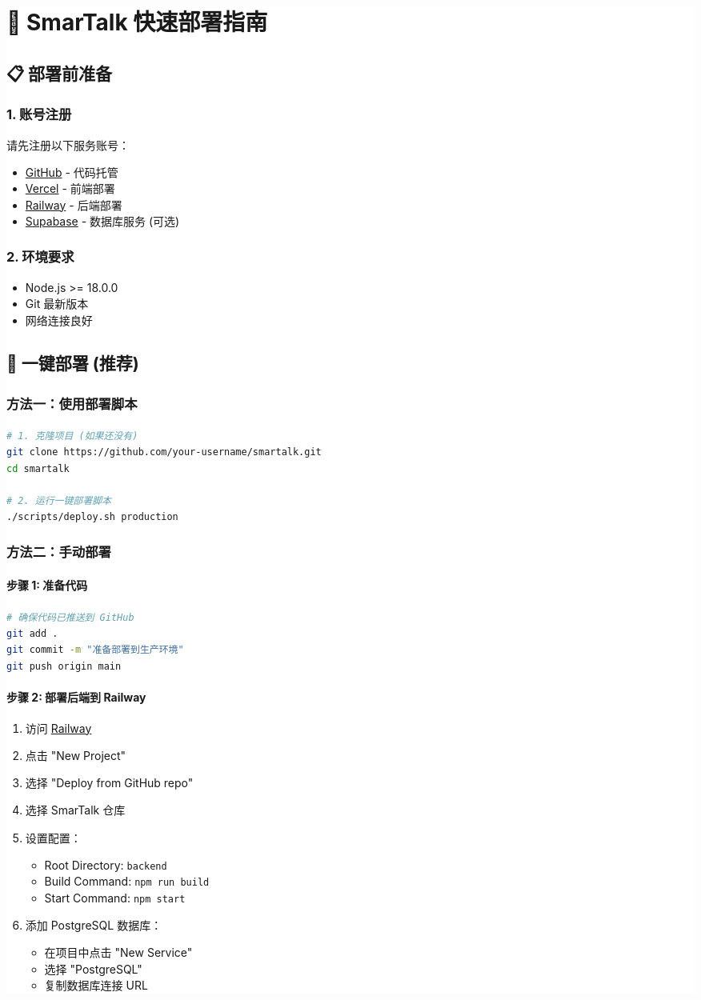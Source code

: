 # 🚀 SmarTalk 快速部署指南

## 📋 部署前准备

### 1. 账号注册
请先注册以下服务账号：
- [GitHub](https://github.com) - 代码托管
- [Vercel](https://vercel.com) - 前端部署
- [Railway](https://railway.app) - 后端部署
- [Supabase](https://supabase.com) - 数据库服务 (可选)

### 2. 环境要求
- Node.js >= 18.0.0
- Git 最新版本
- 网络连接良好

## 🎯 一键部署 (推荐)

### 方法一：使用部署脚本
```bash
# 1. 克隆项目 (如果还没有)
git clone https://github.com/your-username/smartalk.git
cd smartalk

# 2. 运行一键部署脚本
./scripts/deploy.sh production
```

### 方法二：手动部署

#### 步骤 1: 准备代码
```bash
# 确保代码已推送到 GitHub
git add .
git commit -m "准备部署到生产环境"
git push origin main
```

#### 步骤 2: 部署后端到 Railway
1. 访问 [Railway](https://railway.app)
2. 点击 "New Project"
3. 选择 "Deploy from GitHub repo"
4. 选择 SmarTalk 仓库
5. 设置配置：
   - Root Directory: `backend`
   - Build Command: `npm run build`
   - Start Command: `npm start`

6. 添加 PostgreSQL 数据库：
   - 在项目中点击 "New Service"
   - 选择 "PostgreSQL"
   - 复制数据库连接 URL
